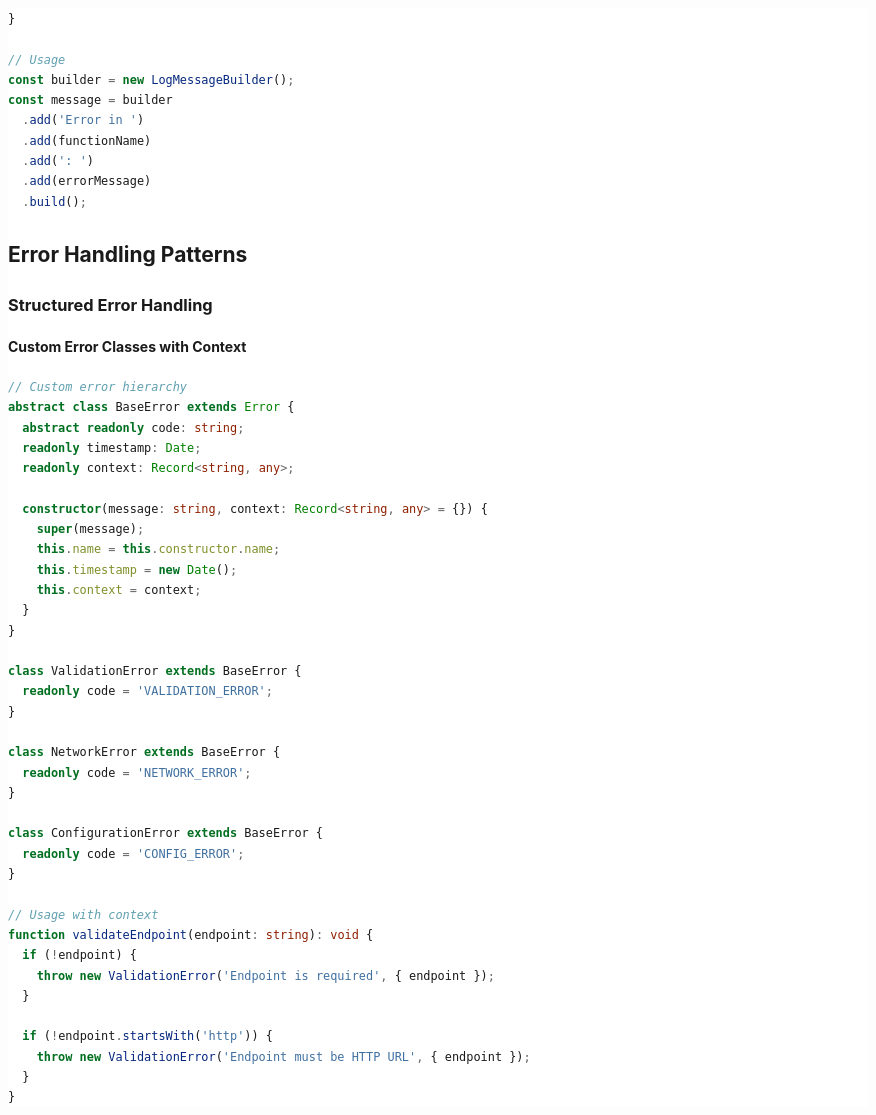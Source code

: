 ```typescript
}

// Usage
const builder = new LogMessageBuilder();
const message = builder
  .add('Error in ')
  .add(functionName)
  .add(': ')
  .add(errorMessage)
  .build();
```

## Error Handling Patterns

### Structured Error Handling

#### Custom Error Classes with Context
```typescript
// Custom error hierarchy
abstract class BaseError extends Error {
  abstract readonly code: string;
  readonly timestamp: Date;
  readonly context: Record<string, any>;
  
  constructor(message: string, context: Record<string, any> = {}) {
    super(message);
    this.name = this.constructor.name;
    this.timestamp = new Date();
    this.context = context;
  }
}

class ValidationError extends BaseError {
  readonly code = 'VALIDATION_ERROR';
}

class NetworkError extends BaseError {
  readonly code = 'NETWORK_ERROR';
}

class ConfigurationError extends BaseError {
  readonly code = 'CONFIG_ERROR';
}

// Usage with context
function validateEndpoint(endpoint: string): void {
  if (!endpoint) {
    throw new ValidationError('Endpoint is required', { endpoint });
  }
  
  if (!endpoint.startsWith('http')) {
    throw new ValidationError('Endpoint must be HTTP URL', { endpoint });
  }
}
```
